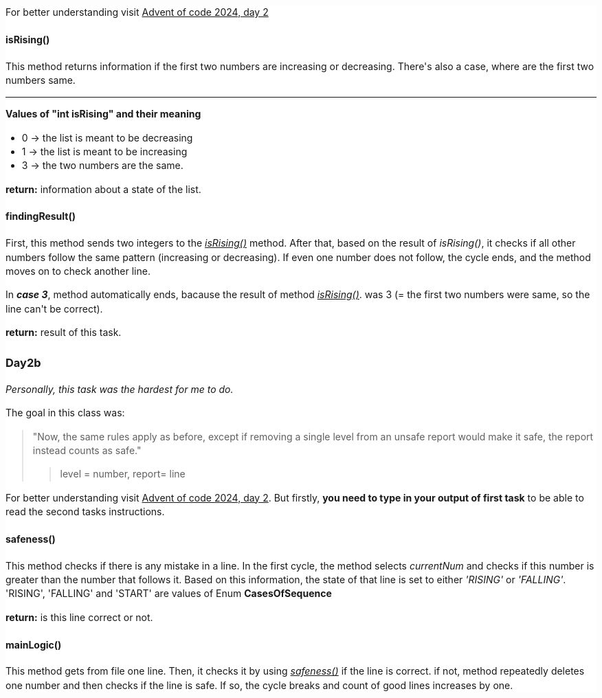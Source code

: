 For better understanding visit [Advent of code 2024, day 2](https://adventofcode.com/2024/day/2)

#### isRising()

This method returns information if the first two numbers are increasing or decreasing. There's also a case, 
where are the first two numbers same. 

--- 

**Values of "int isRising" and their meaning**
+ 0 -> the list is meant to be decreasing
+ 1 -> the list is meant to be increasing
+ 3 -> the two numbers are the same.

**return:** information about a state of the list.

#### findingResult()
 
First, this method sends two integers to the [*isRising()*](#isrising) method. After that, based on the result of *isRising()*, 
it checks if all other numbers follow the same pattern (increasing or decreasing). 
If even one number does not follow, the cycle ends, and the method moves on to check another line.

In ***case 3***, method automatically ends, bacause the result of method [*isRising()*](#isrising). was 3 
(= the first two numbers were same, so the line can't be correct).

**return:** result of this task.

### Day2b

*Personally, this task was the hardest for me to do.*

The goal in this class was:
> "Now, the same rules apply as before, except if removing a single level from an unsafe report 
would make it safe, the report instead counts as safe."
>> level = number, report= line

For better understanding visit [Advent of code 2024, day 2](https://adventofcode.com/2024/day/2). 
But firstly, **you need to type in your output of first task** to be able to read the second tasks instructions.

#### safeness()

This method checks if there is any mistake in a line. In the first cycle, 
the method selects *currentNum* and checks if this number is greater than the number that follows it. 
Based on this information, the state of that line is set to either *'RISING'* or *'FALLING'*.  
'RISING', 'FALLING' and 'START' are values of Enum **CasesOfSequence**

**return:** is this line correct or not.

#### mainLogic()

This method gets from file one line. Then, it checks it by using [*safeness()*](#safeness) if the line is correct. 
if not, method repeatedly deletes one number and then checks if the line is safe. If so, the cycle breaks 
and count of good lines increases by one.
